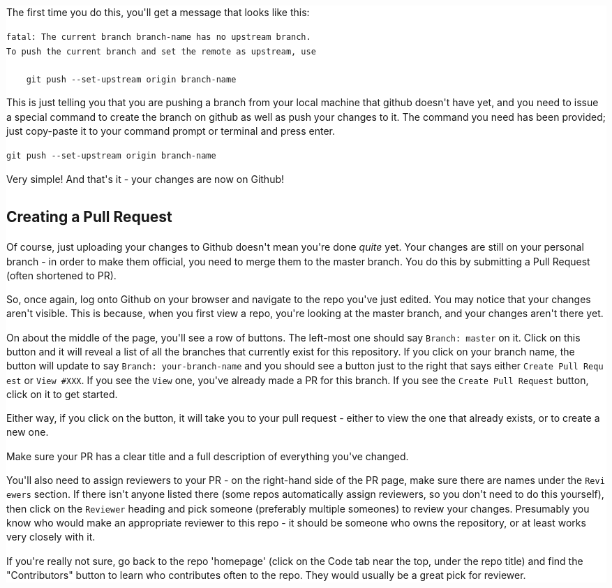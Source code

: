 The first time you do this, you'll get a message that looks like this:

```
fatal: The current branch branch-name has no upstream branch.
To push the current branch and set the remote as upstream, use

    git push --set-upstream origin branch-name

```

This is just telling you that you are pushing a branch from your local machine that github doesn't have yet, and you need to issue a special command to create the branch on github as well as push your changes to it.
The command you need has been provided; just copy-paste it to your command prompt or terminal and press enter.

`git push --set-upstream origin branch-name`

Very simple! And that's it - your changes are now on Github!

## Creating a Pull Request

Of course, just uploading your changes to Github doesn't mean you're done *quite* yet. 
Your changes are still on your personal branch - in order to make them official, you need to merge them to the master branch.
You do this by submitting a Pull Request (often shortened to PR).

So, once again, log onto Github on your browser and navigate to the repo you've just edited. You may notice that your changes aren't visible.
This is because, when you first view a repo, you're looking at the master branch, and your changes aren't there yet.

On about the middle of the page, you'll see a row of buttons. The left-most one should say `Branch: master` on it. Click on this button and it will reveal a list of all the branches that currently exist for this repository.
If you click on your branch name, the button will update to say `Branch: your-branch-name` and you should see a button just to the right that says either `Create Pull Request` or `View #XXX`.
If you see the `View` one, you've already made a PR for this branch. If you see the `Create Pull Request` button, click on it to get started.

Either way, if you click on the button, it will take you to your pull request - either to view the one that already exists, or to create a new one.

Make sure your PR has a clear title and a full description of everything you've changed.

You'll also need to assign reviewers to your PR - on the right-hand side of the PR page, make sure there are names under the `Reviewers` section.
If there isn't anyone listed there (some repos automatically assign reviewers, so you don't need to do this yourself), then click on the `Reviewer` heading and pick someone (preferably multiple someones) to review your changes.
Presumably you know who would make an appropriate reviewer to this repo - it should be someone who owns the repository, or at least works very closely with it.

If you're really not sure, go back to the repo 'homepage' (click on the Code tab near the top, under the repo title) and find the "Contributors" button to learn who contributes often to the repo. They would usually be a great pick for reviewer.
